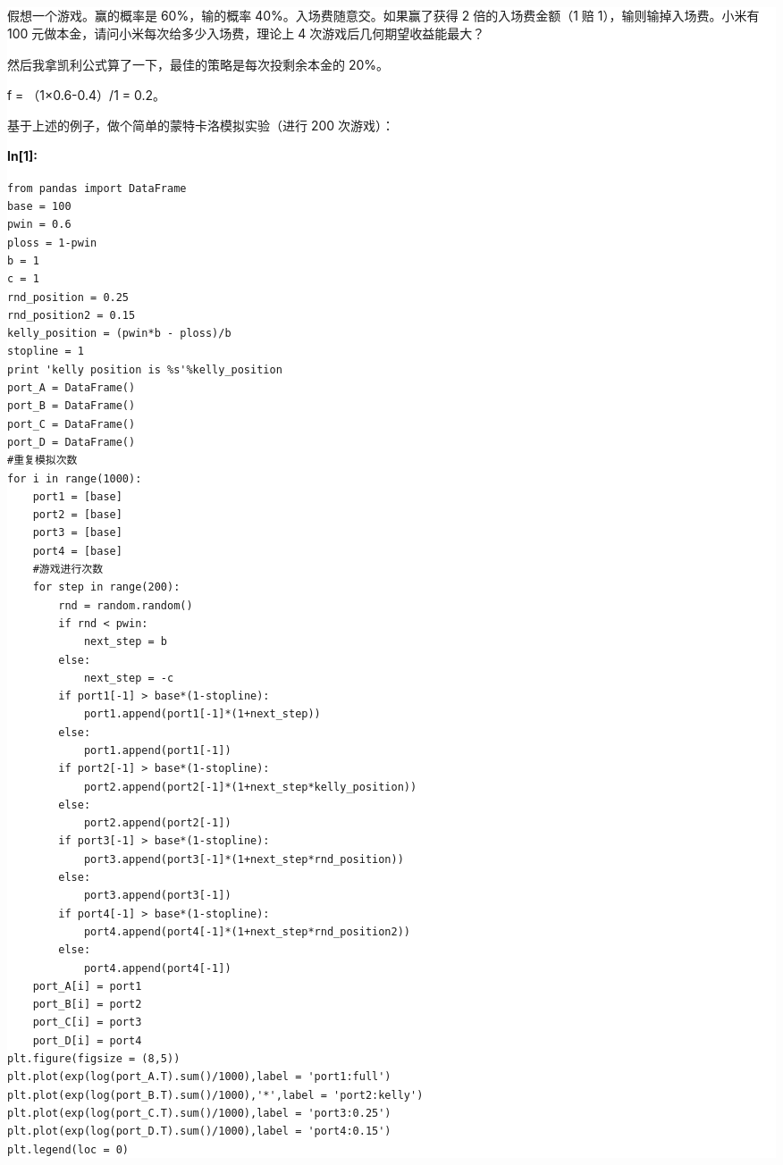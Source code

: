 假想一个游戏。赢的概率是 60%，输的概率 40%。入场费随意交。如果赢了获得 2 倍的入场费金额（1 赔 1），输则输掉入场费。小米有 100 元做本金，请问小米每次给多少入场费，理论上 4 次游戏后几何期望收益能最大？

然后我拿凯利公式算了一下，最佳的策略是每次投剩余本金的 20%。

f = （1×0.6-0.4）/1 = 0.2。

基于上述的例子，做个简单的蒙特卡洛模拟实验（进行 200 次游戏）：

**In[1]:**

```
from pandas import DataFrame
base = 100
pwin = 0.6
ploss = 1-pwin
b = 1
c = 1
rnd_position = 0.25
rnd_position2 = 0.15
kelly_position = (pwin*b - ploss)/b
stopline = 1
print 'kelly position is %s'%kelly_position
port_A = DataFrame()
port_B = DataFrame()
port_C = DataFrame()
port_D = DataFrame()
#重复模拟次数
for i in range(1000):  
    port1 = [base]
    port2 = [base]
    port3 = [base]
    port4 = [base]
    #游戏进行次数
    for step in range(200):
        rnd = random.random()
        if rnd < pwin:
            next_step = b
        else:
            next_step = -c
        if port1[-1] > base*(1-stopline):
            port1.append(port1[-1]*(1+next_step))
        else:
            port1.append(port1[-1])
        if port2[-1] > base*(1-stopline):
            port2.append(port2[-1]*(1+next_step*kelly_position))
        else:
            port2.append(port2[-1])
        if port3[-1] > base*(1-stopline):
            port3.append(port3[-1]*(1+next_step*rnd_position))
        else:
            port3.append(port3[-1])
        if port4[-1] > base*(1-stopline):
            port4.append(port4[-1]*(1+next_step*rnd_position2))
        else:
            port4.append(port4[-1])
    port_A[i] = port1
    port_B[i] = port2
    port_C[i] = port3
    port_D[i] = port4
plt.figure(figsize = (8,5))
plt.plot(exp(log(port_A.T).sum()/1000),label = 'port1:full')
plt.plot(exp(log(port_B.T).sum()/1000),'*',label = 'port2:kelly')
plt.plot(exp(log(port_C.T).sum()/1000),label = 'port3:0.25')
plt.plot(exp(log(port_D.T).sum()/1000),label = 'port4:0.15')
plt.legend(loc = 0)
```